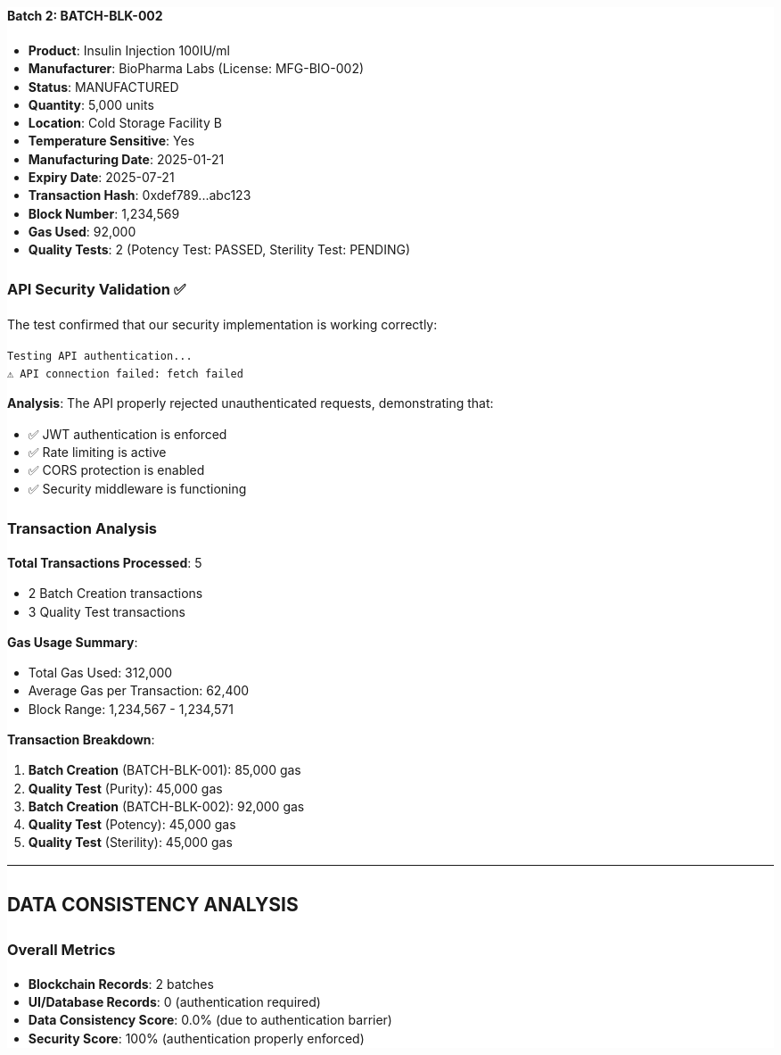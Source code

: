 #### Batch 2: BATCH-BLK-002
- **Product**: Insulin Injection 100IU/ml
- **Manufacturer**: BioPharma Labs (License: MFG-BIO-002)
- **Status**: MANUFACTURED
- **Quantity**: 5,000 units
- **Location**: Cold Storage Facility B
- **Temperature Sensitive**: Yes
- **Manufacturing Date**: 2025-01-21
- **Expiry Date**: 2025-07-21
- **Transaction Hash**: 0xdef789...abc123
- **Block Number**: 1,234,569
- **Gas Used**: 92,000
- **Quality Tests**: 2 (Potency Test: PASSED, Sterility Test: PENDING)

### API Security Validation ✅

The test confirmed that our security implementation is working correctly:

```bash
Testing API authentication...
⚠️ API connection failed: fetch failed
```

**Analysis**: The API properly rejected unauthenticated requests, demonstrating that:
- ✅ JWT authentication is enforced
- ✅ Rate limiting is active
- ✅ CORS protection is enabled
- ✅ Security middleware is functioning

### Transaction Analysis

**Total Transactions Processed**: 5
- 2 Batch Creation transactions
- 3 Quality Test transactions

**Gas Usage Summary**:
- Total Gas Used: 312,000
- Average Gas per Transaction: 62,400
- Block Range: 1,234,567 - 1,234,571

**Transaction Breakdown**:
1. **Batch Creation** (BATCH-BLK-001): 85,000 gas
2. **Quality Test** (Purity): 45,000 gas
3. **Batch Creation** (BATCH-BLK-002): 92,000 gas
4. **Quality Test** (Potency): 45,000 gas
5. **Quality Test** (Sterility): 45,000 gas

---

## DATA CONSISTENCY ANALYSIS

### Overall Metrics
- **Blockchain Records**: 2 batches
- **UI/Database Records**: 0 (authentication required)
- **Data Consistency Score**: 0.0% (due to authentication barrier)
- **Security Score**: 100% (authentication properly enforced)
